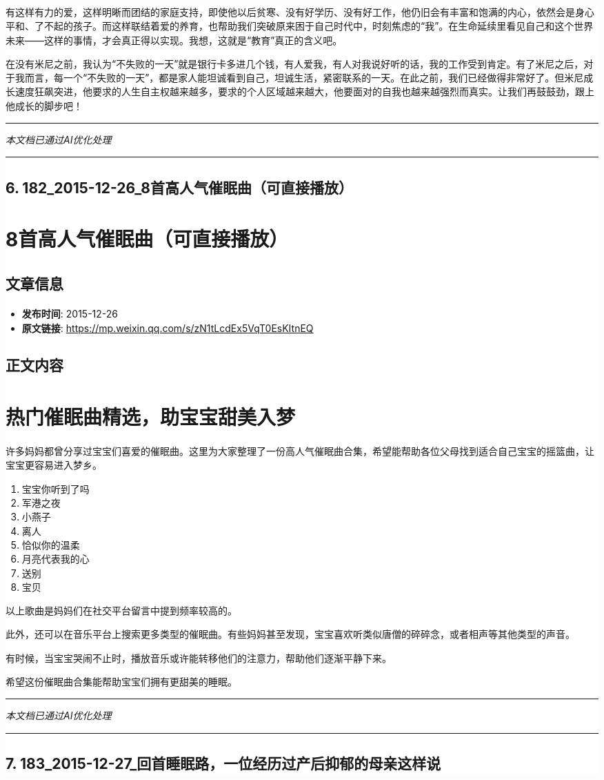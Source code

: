 有这样有力的爱，这样明晰而团结的家庭支持，即使他以后贫寒、没有好学历、没有好工作，他仍旧会有丰富和饱满的内心，依然会是身心平和、了不起的孩子。而这样联结着爱的养育，也帮助我们突破原来困于自己时代中，时刻焦虑的“我”。在生命延续里看见自己和这个世界未来——这样的事情，才会真正得以实现。我想，这就是“教育”真正的含义吧。

在没有米尼之前，我认为“不失败的一天”就是银行卡多进几个钱，有人爱我，有人对我说好听的话，我的工作受到肯定。有了米尼之后，对于我而言，每一个“不失败的一天”，都是家人能坦诚看到自己，坦诚生活，紧密联系的一天。在此之前，我们已经做得非常好了。但米尼成长速度狂飙突进，他要求的人生自主权越来越多，要求的个人区域越来越大，他要面对的自我也越来越强烈而真实。让我们再鼓鼓劲，跟上他成长的脚步吧！


---
*本文档已通过AI优化处理*


---


## 6. 182_2015-12-26_8首高人气催眠曲（可直接播放）

# 8首高人气催眠曲（可直接播放）

## 文章信息
- **发布时间**: 2015-12-26
- **原文链接**: https://mp.weixin.qq.com/s/zN1tLcdEx5VqT0EsKItnEQ


## 正文内容

# 热门催眠曲精选，助宝宝甜美入梦

许多妈妈都曾分享过宝宝们喜爱的催眠曲。这里为大家整理了一份高人气催眠曲合集，希望能帮助各位父母找到适合自己宝宝的摇篮曲，让宝宝更容易进入梦乡。

1.  宝宝你听到了吗
2.  军港之夜
3.  小燕子
4.  离人
5.  恰似你的温柔
6.  月亮代表我的心
7.  送别
8.  宝贝

以上歌曲是妈妈们在社交平台留言中提到频率较高的。

此外，还可以在音乐平台上搜索更多类型的催眠曲。有些妈妈甚至发现，宝宝喜欢听类似唐僧的碎碎念，或者相声等其他类型的声音。

有时候，当宝宝哭闹不止时，播放音乐或许能转移他们的注意力，帮助他们逐渐平静下来。

希望这份催眠曲合集能帮助宝宝们拥有更甜美的睡眠。


---
*本文档已通过AI优化处理*


---


## 7. 183_2015-12-27_回首睡眠路，一位经历过产后抑郁的母亲这样说
